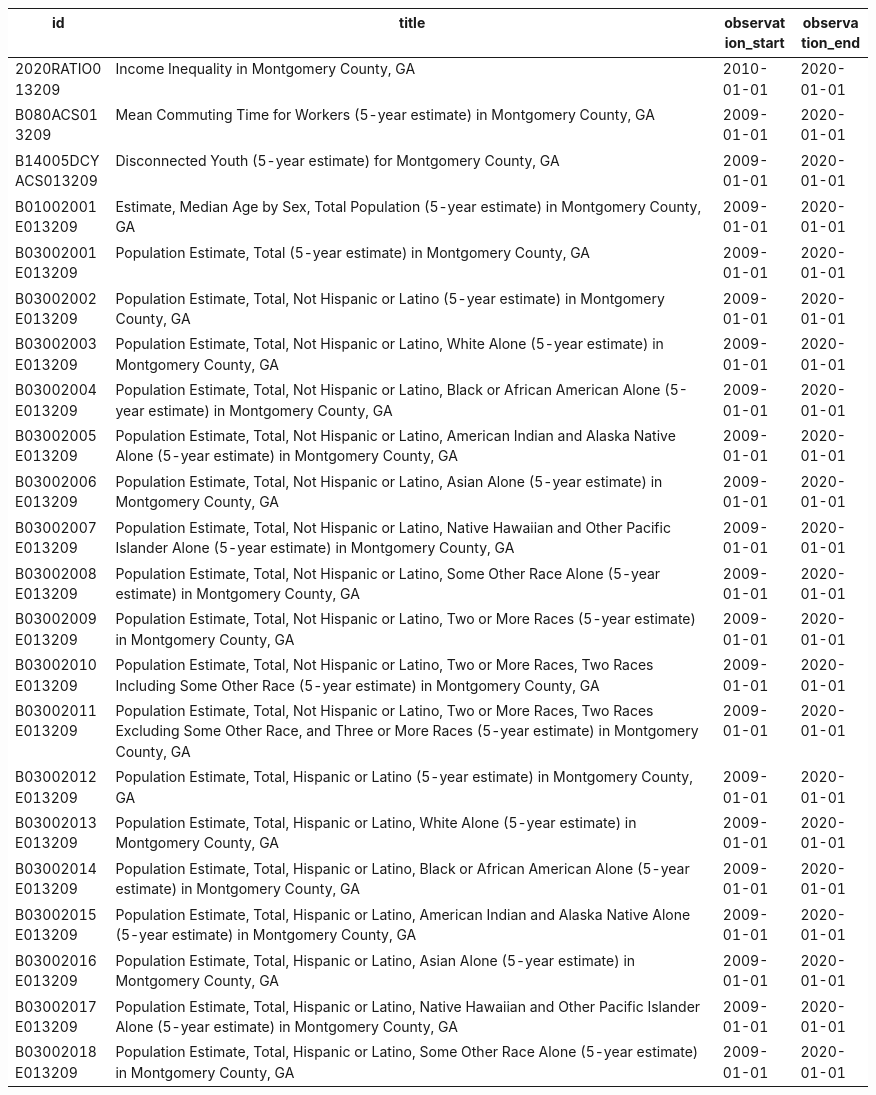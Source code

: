 | id                        | title                                                                                                                                                                          | observation_start   | observation_end   |
|---------------------------|--------------------------------------------------------------------------------------------------------------------------------------------------------------------------------|---------------------|-------------------|
| 2020RATIO013209           | Income Inequality in Montgomery County, GA                                                                                                                                     | 2010-01-01          | 2020-01-01        |
| B080ACS013209             | Mean Commuting Time for Workers (5-year estimate) in Montgomery County, GA                                                                                                     | 2009-01-01          | 2020-01-01        |
| B14005DCYACS013209        | Disconnected Youth (5-year estimate) for Montgomery County, GA                                                                                                                 | 2009-01-01          | 2020-01-01        |
| B01002001E013209          | Estimate, Median Age by Sex, Total Population (5-year estimate) in Montgomery County, GA                                                                                       | 2009-01-01          | 2020-01-01        |
| B03002001E013209          | Population Estimate, Total (5-year estimate) in Montgomery County, GA                                                                                                          | 2009-01-01          | 2020-01-01        |
| B03002002E013209          | Population Estimate, Total, Not Hispanic or Latino (5-year estimate) in Montgomery County, GA                                                                                  | 2009-01-01          | 2020-01-01        |
| B03002003E013209          | Population Estimate, Total, Not Hispanic or Latino, White Alone (5-year estimate) in Montgomery County, GA                                                                     | 2009-01-01          | 2020-01-01        |
| B03002004E013209          | Population Estimate, Total, Not Hispanic or Latino, Black or African American Alone (5-year estimate) in Montgomery County, GA                                                 | 2009-01-01          | 2020-01-01        |
| B03002005E013209          | Population Estimate, Total, Not Hispanic or Latino, American Indian and Alaska Native Alone (5-year estimate) in Montgomery County, GA                                         | 2009-01-01          | 2020-01-01        |
| B03002006E013209          | Population Estimate, Total, Not Hispanic or Latino, Asian Alone (5-year estimate) in Montgomery County, GA                                                                     | 2009-01-01          | 2020-01-01        |
| B03002007E013209          | Population Estimate, Total, Not Hispanic or Latino, Native Hawaiian and Other Pacific Islander Alone (5-year estimate) in Montgomery County, GA                                | 2009-01-01          | 2020-01-01        |
| B03002008E013209          | Population Estimate, Total, Not Hispanic or Latino, Some Other Race Alone (5-year estimate) in Montgomery County, GA                                                           | 2009-01-01          | 2020-01-01        |
| B03002009E013209          | Population Estimate, Total, Not Hispanic or Latino, Two or More Races (5-year estimate) in Montgomery County, GA                                                               | 2009-01-01          | 2020-01-01        |
| B03002010E013209          | Population Estimate, Total, Not Hispanic or Latino, Two or More Races, Two Races Including Some Other Race (5-year estimate) in Montgomery County, GA                          | 2009-01-01          | 2020-01-01        |
| B03002011E013209          | Population Estimate, Total, Not Hispanic or Latino, Two or More Races, Two Races Excluding Some Other Race, and Three or More Races (5-year estimate) in Montgomery County, GA | 2009-01-01          | 2020-01-01        |
| B03002012E013209          | Population Estimate, Total, Hispanic or Latino (5-year estimate) in Montgomery County, GA                                                                                      | 2009-01-01          | 2020-01-01        |
| B03002013E013209          | Population Estimate, Total, Hispanic or Latino, White Alone (5-year estimate) in Montgomery County, GA                                                                         | 2009-01-01          | 2020-01-01        |
| B03002014E013209          | Population Estimate, Total, Hispanic or Latino, Black or African American Alone (5-year estimate) in Montgomery County, GA                                                     | 2009-01-01          | 2020-01-01        |
| B03002015E013209          | Population Estimate, Total, Hispanic or Latino, American Indian and Alaska Native Alone (5-year estimate) in Montgomery County, GA                                             | 2009-01-01          | 2020-01-01        |
| B03002016E013209          | Population Estimate, Total, Hispanic or Latino, Asian Alone (5-year estimate) in Montgomery County, GA                                                                         | 2009-01-01          | 2020-01-01        |
| B03002017E013209          | Population Estimate, Total, Hispanic or Latino, Native Hawaiian and Other Pacific Islander Alone (5-year estimate) in Montgomery County, GA                                    | 2009-01-01          | 2020-01-01        |
| B03002018E013209          | Population Estimate, Total, Hispanic or Latino, Some Other Race Alone (5-year estimate) in Montgomery County, GA                                                               | 2009-01-01          | 2020-01-01        |